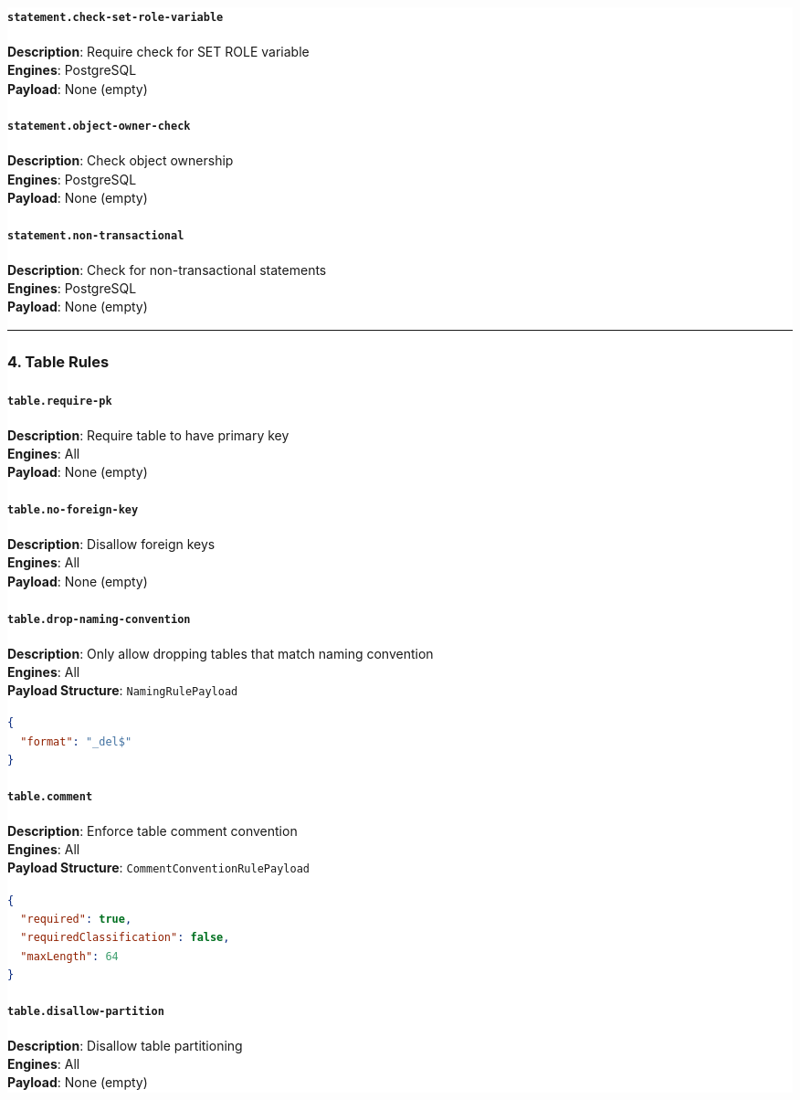 #### `statement.check-set-role-variable`
**Description**: Require check for SET ROLE variable  
**Engines**: PostgreSQL  
**Payload**: None (empty)

#### `statement.object-owner-check`
**Description**: Check object ownership  
**Engines**: PostgreSQL  
**Payload**: None (empty)

#### `statement.non-transactional`
**Description**: Check for non-transactional statements  
**Engines**: PostgreSQL  
**Payload**: None (empty)

---

### 4. Table Rules

#### `table.require-pk`
**Description**: Require table to have primary key  
**Engines**: All  
**Payload**: None (empty)

#### `table.no-foreign-key`
**Description**: Disallow foreign keys  
**Engines**: All  
**Payload**: None (empty)

#### `table.drop-naming-convention`
**Description**: Only allow dropping tables that match naming convention  
**Engines**: All  
**Payload Structure**: `NamingRulePayload`
```json
{
  "format": "_del$"
}
```

#### `table.comment`
**Description**: Enforce table comment convention  
**Engines**: All  
**Payload Structure**: `CommentConventionRulePayload`
```json
{
  "required": true,
  "requiredClassification": false,
  "maxLength": 64
}
```

#### `table.disallow-partition`
**Description**: Disallow table partitioning  
**Engines**: All  
**Payload**: None (empty)
